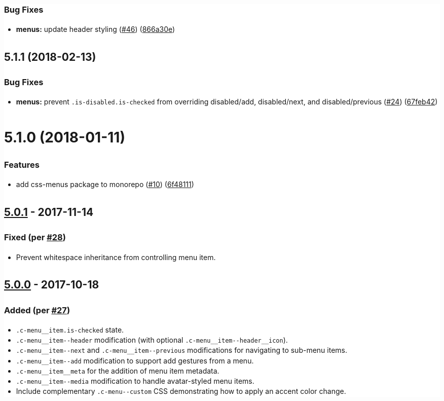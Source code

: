 
### Bug Fixes

* **menus:** update header styling ([#46](https://github.com/zendeskgarden/css-components/issues/46)) ([866a30e](https://github.com/zendeskgarden/css-components/commit/866a30e))




<a name="5.1.1"></a>
## 5.1.1 (2018-02-13)


### Bug Fixes

* **menus:** prevent `.is-disabled.is-checked` from overriding disabled/add, disabled/next, and disabled/previous ([#24](https://github.com/zendeskgarden/css-components/issues/24)) ([67feb42](https://github.com/zendeskgarden/css-components/commit/67feb42))




<a name="5.1.0"></a>
# 5.1.0 (2018-01-11)


### Features

* add css-menus package to monorepo ([#10](https://github.com/zendeskgarden/css-components/issues/10)) ([6f48111](https://github.com/zendeskgarden/css-components/commit/6f48111))




## [5.0.1] - 2017-11-14
### Fixed (per [#28](https://github.com/zendeskgarden/css-menus/pull/28))
- Prevent whitespace inheritance from controlling menu item.

## [5.0.0] - 2017-10-18
### Added (per [#27](https://github.com/zendeskgarden/css-menus/pull/27))
- `.c-menu__item.is-checked` state.
- `.c-menu__item--header` modification (with optional
`.c-menu__item--header__icon`).
- `.c-menu__item--next` and `.c-menu__item--previous` modifications for
navigating to sub-menu items.
- `.c-menu__item--add` modification to support add gestures from a menu.
- `.c-menu__item__meta` for the addition of menu item metadata.
- `.c-menu__item--media` modification to handle avatar-styled menu
items.
- Include complementary `.c-menu--custom` CSS demonstrating how to apply
an accent color change.


[5.0.1]: https://github.com/zendeskgarden/css-menus/compare/v5.0.0...v5.0.1
[5.0.0]: https://github.com/zendeskgarden/css-menus/compare/v4.0.0...v5.0.0
[4.0.0]: https://github.com/zendeskgarden/css-menus/compare/v3.0.0...v4.0.0
[3.0.0]: https://github.com/zendeskgarden/css-menus/compare/2.3.1...v3.0.0
[2.3.1]: https://github.com/zendeskgarden/css-menus/compare/2.3.0...2.3.1
[2.3.0]: https://github.com/zendeskgarden/css-menus/compare/2.2.1...2.3.0
[2.2.1]: https://github.com/zendeskgarden/css-menus/compare/2.2.0...2.2.1
[2.2.0]: https://github.com/zendeskgarden/css-menus/compare/2.1.0...2.2.0
[2.1.0]: https://github.com/zendeskgarden/css-menus/compare/2.0.0...2.1.0
[2.0.0]: https://github.com/zendeskgarden/css-menus/compare/1.3.0...2.0.0
[1.3.0]: https://github.com/zendeskgarden/css-menus/compare/1.2.0...1.3.0
[1.2.0]: https://github.com/zendeskgarden/css-menus/compare/1.1.0...1.2.0
[1.1.0]: https://github.com/zendeskgarden/css-menus/compare/1.0.0...1.1.0
[1.0.0]: https://github.com/zendeskgarden/css-menus/compare/0.2.2...1.0.0
[0.2.2]: https://github.com/zendeskgarden/css-menus/compare/0.2.1...0.2.2
[0.2.1]: https://github.com/zendeskgarden/css-menus/compare/0.2.0...0.2.1
[0.2.0]: https://github.com/zendeskgarden/css-menus/compare/0.1.1...0.2.0
[0.1.1]: https://github.com/zendeskgarden/css-menus/compare/0.1.0...0.1.1